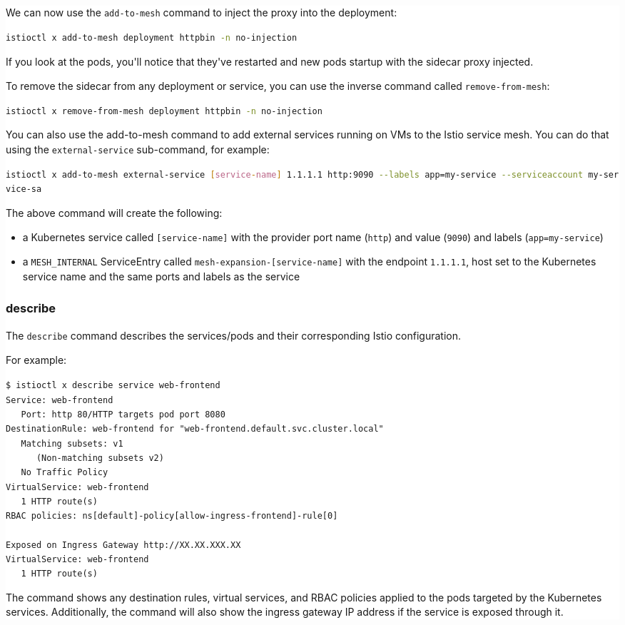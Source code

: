 We can now use the `add-to-mesh` command to inject the proxy into the deployment:

```sh
istioctl x add-to-mesh deployment httpbin -n no-injection
```

If you look at the pods, you'll notice that they've restarted and new pods startup with the sidecar proxy injected.

To remove the sidecar from any deployment or service, you can use the inverse command called `remove-from-mesh`:

```sh
istioctl x remove-from-mesh deployment httpbin -n no-injection
```

You can also use the add-to-mesh command to add external services running on VMs to the Istio service mesh. You can do that using the `external-service` sub-command, for example:

```sh
istioctl x add-to-mesh external-service [service-name] 1.1.1.1 http:9090 --labels app=my-service --serviceaccount my-service-sa
```

The above command will create the following:

- a Kubernetes service called `[service-name]` with the provider port name (`http`) and value (`9090`) and labels (`app=my-service`)

- a `MESH_INTERNAL` ServiceEntry called `mesh-expansion-[service-name]` with the endpoint `1.1.1.1`, host set to the Kubernetes service name and the same ports and labels as the service

### describe

The `describe` command describes the services/pods and their corresponding Istio configuration.

For example:

```
$ istioctl x describe service web-frontend
Service: web-frontend
   Port: http 80/HTTP targets pod port 8080
DestinationRule: web-frontend for "web-frontend.default.svc.cluster.local"
   Matching subsets: v1
      (Non-matching subsets v2)
   No Traffic Policy
VirtualService: web-frontend
   1 HTTP route(s)
RBAC policies: ns[default]-policy[allow-ingress-frontend]-rule[0]

Exposed on Ingress Gateway http://XX.XX.XXX.XX
VirtualService: web-frontend
   1 HTTP route(s)
```

The command shows any destination rules, virtual services, and RBAC policies applied to the pods targeted by the Kubernetes services. Additionally, the command will also show the ingress gateway IP address if the service is exposed through it.
